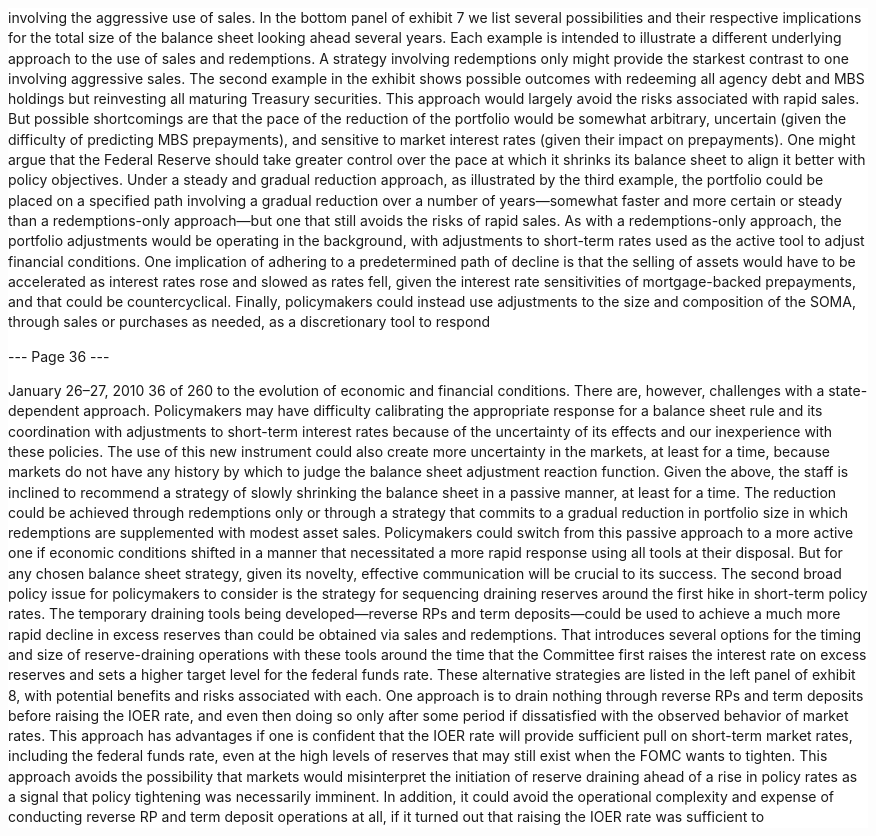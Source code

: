 involving the aggressive use of sales. In the bottom panel of exhibit 7 we list several
possibilities and their respective implications for the total size of the balance sheet
looking ahead several years. Each example is intended to illustrate a different
underlying approach to the use of sales and redemptions.
A strategy involving redemptions only might provide the starkest contrast to one
involving aggressive sales. The second example in the exhibit shows possible
outcomes with redeeming all agency debt and MBS holdings but reinvesting all
maturing Treasury securities. This approach would largely avoid the risks associated
with rapid sales. But possible shortcomings are that the pace of the reduction of the
portfolio would be somewhat arbitrary, uncertain (given the difficulty of predicting
MBS prepayments), and sensitive to market interest rates (given their impact on
prepayments). One might argue that the Federal Reserve should take greater control
over the pace at which it shrinks its balance sheet to align it better with policy
objectives.
Under a steady and gradual reduction approach, as illustrated by the third
example, the portfolio could be placed on a specified path involving a gradual
reduction over a number of years—somewhat faster and more certain or steady than a
redemptions-only approach—but one that still avoids the risks of rapid sales. As with
a redemptions-only approach, the portfolio adjustments would be operating in the
background, with adjustments to short-term rates used as the active tool to adjust
financial conditions. One implication of adhering to a predetermined path of decline
is that the selling of assets would have to be accelerated as interest rates rose and
slowed as rates fell, given the interest rate sensitivities of mortgage-backed
prepayments, and that could be countercyclical.
Finally, policymakers could instead use adjustments to the size and composition
of the SOMA, through sales or purchases as needed, as a discretionary tool to respond

--- Page 36 ---

January 26–27, 2010 36 of 260
to the evolution of economic and financial conditions. There are, however,
challenges with a state-dependent approach. Policymakers may have difficulty
calibrating the appropriate response for a balance sheet rule and its coordination with
adjustments to short-term interest rates because of the uncertainty of its effects and
our inexperience with these policies. The use of this new instrument could also create
more uncertainty in the markets, at least for a time, because markets do not have any
history by which to judge the balance sheet adjustment reaction function.
Given the above, the staff is inclined to recommend a strategy of slowly shrinking
the balance sheet in a passive manner, at least for a time. The reduction could be
achieved through redemptions only or through a strategy that commits to a gradual
reduction in portfolio size in which redemptions are supplemented with modest asset
sales. Policymakers could switch from this passive approach to a more active one if
economic conditions shifted in a manner that necessitated a more rapid response
using all tools at their disposal. But for any chosen balance sheet strategy, given its
novelty, effective communication will be crucial to its success.
The second broad policy issue for policymakers to consider is the strategy for
sequencing draining reserves around the first hike in short-term policy rates. The
temporary draining tools being developed—reverse RPs and term deposits—could be
used to achieve a much more rapid decline in excess reserves than could be obtained
via sales and redemptions. That introduces several options for the timing and size of
reserve-draining operations with these tools around the time that the Committee first
raises the interest rate on excess reserves and sets a higher target level for the federal
funds rate. These alternative strategies are listed in the left panel of exhibit 8, with
potential benefits and risks associated with each.
One approach is to drain nothing through reverse RPs and term deposits before
raising the IOER rate, and even then doing so only after some period if dissatisfied
with the observed behavior of market rates. This approach has advantages if one is
confident that the IOER rate will provide sufficient pull on short-term market rates,
including the federal funds rate, even at the high levels of reserves that may still exist
when the FOMC wants to tighten. This approach avoids the possibility that markets
would misinterpret the initiation of reserve draining ahead of a rise in policy rates as a
signal that policy tightening was necessarily imminent. In addition, it could avoid the
operational complexity and expense of conducting reverse RP and term deposit
operations at all, if it turned out that raising the IOER rate was sufficient to